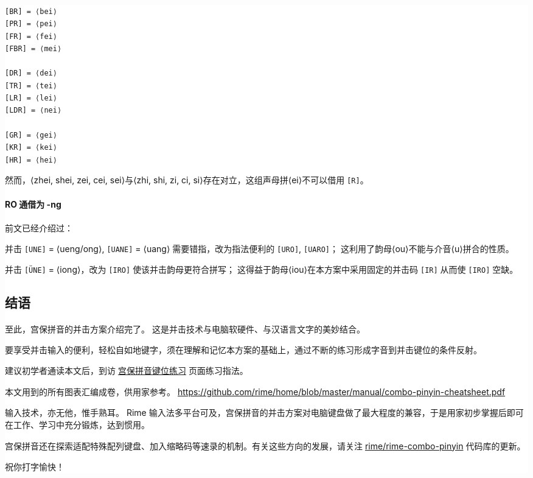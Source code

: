     [BR] = ⟨bei⟩
    [PR] = ⟨pei⟩
    [FR] = ⟨fei⟩
    [FBR] = ⟨mei⟩

    [DR] = ⟨dei⟩
    [TR] = ⟨tei⟩
    [LR] = ⟨lei⟩
    [LDR] = ⟨nei⟩

    [GR] = ⟨gei⟩
    [KR] = ⟨kei⟩
    [HR] = ⟨hei⟩

然而，⟨zhei, shei, zei, cei, sei⟩与⟨zhi, shi, zi, ci, si⟩存在对立，这组声母拼⟨ei⟩不可以借用 `[R]`。

#### RO 通借为 -ng

前文已经介绍过：

并击 `[UNE]` = ⟨ueng/ong⟩, `[UANE]` = ⟨uang⟩ 需要错指，改为指法便利的 `[URO]`, `[UARO]`；
这利用了韵母⟨ou⟩不能与介音⟨u⟩拼合的性质。

并击 `[ÜNE]` = ⟨iong⟩，改为 `[IRO]` 使该并击韵母更符合拼写；
这得益于韵母⟨iou⟩在本方案中采用固定的并击码 `[IR]` 从而使 `[IRO]` 空缺。

## 结语

至此，宫保拼音的并击方案介绍完了。
这是并击技术与电脑软硬件、与汉语言文字的美妙结合。

要享受并击输入的便利，轻松自如地键字，须在理解和记忆本方案的基础上，通过不断的练习形成字音到并击键位的条件反射。

建议初学者通读本文后，到访 [宫保拼音键位练习](https://lotem.github.io/typewriter/) 页面练习指法。

本文用到的所有图表汇编成卷，供用家参考。
https://github.com/rime/home/blob/master/manual/combo-pinyin-cheatsheet.pdf

输入技术，亦无他，惟手熟耳。
Rime 输入法多平台可及，宫保拼音的并击方案对电脑键盘做了最大程度的兼容，于是用家初步掌握后即可在工作、学习中充分锻炼，达到惯用。

宫保拼音还在探索适配特殊配列键盘、加入缩略码等速录的机制。有关这些方向的发展，请关注 [rime/rime-combo-pinyin](https://github.com/rime/rime-combo-pinyin) 代码库的更新。

祝你打字愉快！
